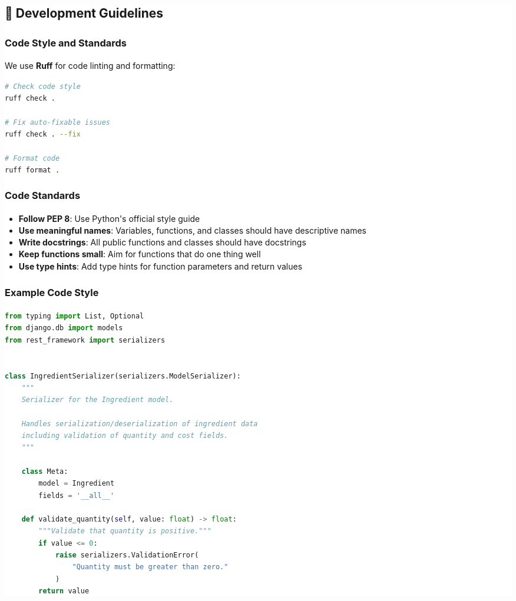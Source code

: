 ## 🔧 Development Guidelines

### Code Style and Standards

We use **Ruff** for code linting and formatting:

```bash
# Check code style
ruff check .

# Fix auto-fixable issues
ruff check . --fix

# Format code
ruff format .
```

### Code Standards

- **Follow PEP 8**: Use Python's official style guide
- **Use meaningful names**: Variables, functions, and classes should have descriptive names
- **Write docstrings**: All public functions and classes should have docstrings
- **Keep functions small**: Aim for functions that do one thing well
- **Use type hints**: Add type hints for function parameters and return values

### Example Code Style

```python
from typing import List, Optional
from django.db import models
from rest_framework import serializers


class IngredientSerializer(serializers.ModelSerializer):
    """
    Serializer for the Ingredient model.
    
    Handles serialization/deserialization of ingredient data
    including validation of quantity and cost fields.
    """
    
    class Meta:
        model = Ingredient
        fields = '__all__'
    
    def validate_quantity(self, value: float) -> float:
        """Validate that quantity is positive."""
        if value <= 0:
            raise serializers.ValidationError(
                "Quantity must be greater than zero."
            )
        return value
```
